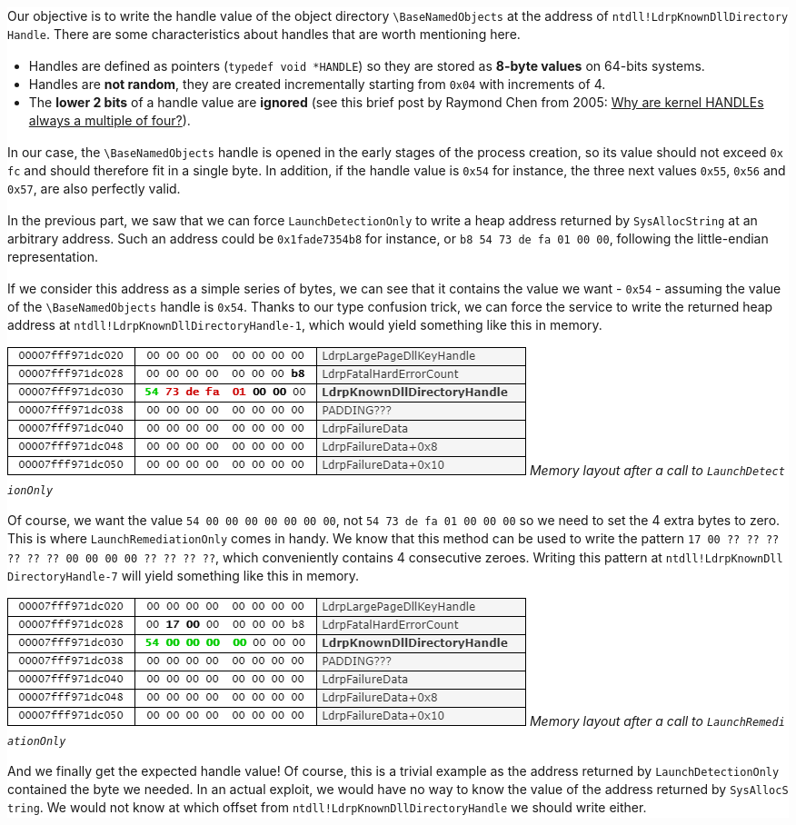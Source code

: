 Our objective is to write the handle value of the object directory `\BaseNamedObjects` at the address of `ntdll!LdrpKnownDllDirectoryHandle`. There are some characteristics about handles that are worth mentioning here.

-   Handles are defined as pointers (`typedef void *HANDLE`) so they are stored as **8-byte values** on 64-bits systems.
-   Handles are **not random**, they are created incrementally starting from `0x04` with increments of 4.
-   The **lower 2 bits** of a handle value are **ignored** (see this brief post by Raymond Chen from 2005: [Why are kernel HANDLEs always a multiple of four?](https://devblogs.microsoft.com/oldnewthing/20050121-00/?p=36633)).

In our case, the `\BaseNamedObjects` handle is opened in the early stages of the process creation, so its value should not exceed `0xfc` and should therefore fit in a single byte. In addition, if the handle value is `0x54` for instance, the three next values `0x55`, `0x56` and `0x57`, are also perfectly valid.

In the previous part, we saw that we can force `LaunchDetectionOnly` to write a heap address returned by `SysAllocString` at an arbitrary address. Such an address could be `0x1fade7354b8` for instance, or `b8 54 73 de fa 01 00 00`, following the little-endian representation.

If we consider this address as a simple series of bytes, we can see that it contains the value we want - `0x54` - assuming the value of the `\BaseNamedObjects` handle is `0x54`. Thanks to our type confusion trick, we can force the service to write the returned heap address at `ntdll!LdrpKnownDllDirectoryHandle-1`, which would yield something like this in memory.

![Memory layout after a call to `LaunchDetectionOnly`](/assets/posts/2023-03-17-bypassing-ppl-in-userland-again/10_memory-layout-1.png)
_Memory layout after a call to `LaunchDetectionOnly`_

Of course, we want the value `54 00 00 00 00 00 00 00`, not `54 73 de fa 01 00 00 00` so we need to set the 4 extra bytes to zero. This is where `LaunchRemediationOnly` comes in handy. We know that this method can be used to write the pattern `17 00 ?? ?? ?? ?? ?? ?? 00 00 00 00 ?? ?? ?? ??`, which conveniently contains 4 consecutive zeroes. Writing this pattern at `ntdll!LdrpKnownDllDirectoryHandle-7` will yield something like this in memory.

![Memory layout after a call to `LaunchRemediationOnly`](/assets/posts/2023-03-17-bypassing-ppl-in-userland-again/11_memory-layout-2.png)
_Memory layout after a call to `LaunchRemediationOnly`_

And we finally get the expected handle value! Of course, this is a trivial example as the address returned by `LaunchDetectionOnly` contained the byte we needed. In an actual exploit, we would have no way to know the value of the address returned by `SysAllocString`. We would not know at which offset from `ntdll!LdrpKnownDllDirectoryHandle` we should write either.
